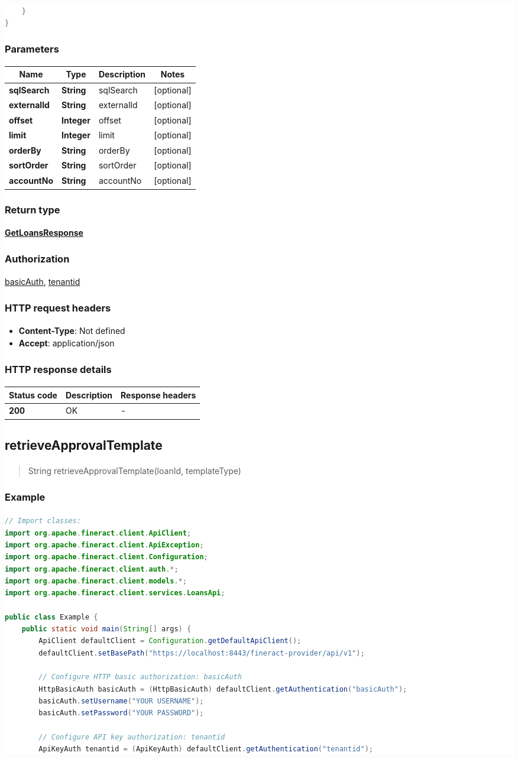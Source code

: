 ```java
    }
}
```

### Parameters


Name | Type | Description  | Notes
------------- | ------------- | ------------- | -------------
 **sqlSearch** | **String**| sqlSearch | [optional]
 **externalId** | **String**| externalId | [optional]
 **offset** | **Integer**| offset | [optional]
 **limit** | **Integer**| limit | [optional]
 **orderBy** | **String**| orderBy | [optional]
 **sortOrder** | **String**| sortOrder | [optional]
 **accountNo** | **String**| accountNo | [optional]

### Return type

[**GetLoansResponse**](GetLoansResponse.md)

### Authorization

[basicAuth](../README.md#basicAuth), [tenantid](../README.md#tenantid)

### HTTP request headers

- **Content-Type**: Not defined
- **Accept**: application/json

### HTTP response details
| Status code | Description | Response headers |
|-------------|-------------|------------------|
| **200** | OK |  -  |


## retrieveApprovalTemplate

> String retrieveApprovalTemplate(loanId, templateType)



### Example

```java
// Import classes:
import org.apache.fineract.client.ApiClient;
import org.apache.fineract.client.ApiException;
import org.apache.fineract.client.Configuration;
import org.apache.fineract.client.auth.*;
import org.apache.fineract.client.models.*;
import org.apache.fineract.client.services.LoansApi;

public class Example {
    public static void main(String[] args) {
        ApiClient defaultClient = Configuration.getDefaultApiClient();
        defaultClient.setBasePath("https://localhost:8443/fineract-provider/api/v1");
        
        // Configure HTTP basic authorization: basicAuth
        HttpBasicAuth basicAuth = (HttpBasicAuth) defaultClient.getAuthentication("basicAuth");
        basicAuth.setUsername("YOUR USERNAME");
        basicAuth.setPassword("YOUR PASSWORD");

        // Configure API key authorization: tenantid
        ApiKeyAuth tenantid = (ApiKeyAuth) defaultClient.getAuthentication("tenantid");
```